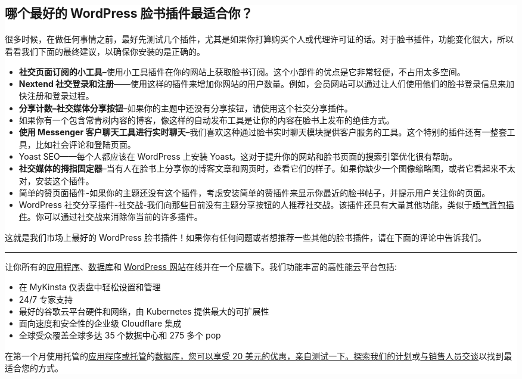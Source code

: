 ## 哪个最好的 WordPress 脸书插件最适合你？

很多时候，在做任何事情之前，最好先测试几个插件，尤其是如果你打算购买个人或代理许可证的话。对于脸书插件，功能变化很大，所以看看我们下面的最终建议，以确保你安装的是正确的。

*   **社交页面订阅的小工具**–使用小工具插件在你的网站上获取脸书订阅。这个小部件的优点是它非常轻便，不占用太多空间。
*   **Nextend 社交登录和注册**——使用这样的插件来增加你网站的用户数量。例如，会员网站可以通过让人们使用他们的脸书登录信息来加快注册和登录过程。
*   **分享计数–社交媒体分享按钮**–如果你的主题中还没有分享按钮，请使用这个社交分享插件。
*   如果你有一个包含常青树内容的博客，像这样的自动发布工具是让你的内容在脸书上发布的绝佳方式。
*   **使用 Messenger 客户聊天工具进行实时聊天**–我们喜欢这种通过脸书实时聊天模块提供客户服务的工具。这个特别的插件还有一整套工具，比如社会评论和登陆页面。
*   Yoast SEO——每个人都应该在 WordPress 上安装 Yoast。这对于提升你的网站和脸书页面的搜索引擎优化很有帮助。
*   **社交媒体的拇指固定器**–当有人在脸书上分享你的博客文章和网页时，查看它们的样子。如果你缺少一个图像缩略图，或者它看起来不太对，安装这个插件。
*   简单的赞页面插件-如果你的主题还没有这个插件，考虑安装简单的赞插件来显示你最近的脸书帖子，并提示用户关注你的页面。
*   WordPress 社交分享插件-社交战-我们向那些目前没有主题分享按钮的人推荐社交战。该插件还具有大量其他功能，类似于[喷气背包插件](https://kinsta.com/knowledgebase/wordpress-jetpack/)。你可以通过社交战来消除你当前的许多插件。

这就是我们市场上最好的 WordPress 脸书插件！如果你有任何问题或者想推荐一些其他的脸书插件，请在下面的评论中告诉我们。

* * *

让你所有的[应用程序](https://kinsta.com/application-hosting/)、[数据库](https://kinsta.com/database-hosting/)和 [WordPress 网站](https://kinsta.com/wordpress-hosting/)在线并在一个屋檐下。我们功能丰富的高性能云平台包括:

*   在 MyKinsta 仪表盘中轻松设置和管理
*   24/7 专家支持
*   最好的谷歌云平台硬件和网络，由 Kubernetes 提供最大的可扩展性
*   面向速度和安全性的企业级 Cloudflare 集成
*   全球受众覆盖全球多达 35 个数据中心和 275 多个 pop

在第一个月使用托管的[应用程序或托管](https://kinsta.com/application-hosting/)的[数据库，您可以享受 20 美元的优惠，亲自测试一下。探索我们的](https://kinsta.com/database-hosting/)[计划](https://kinsta.com/plans/)或[与销售人员交谈](https://kinsta.com/contact-us/)以找到最适合您的方式。